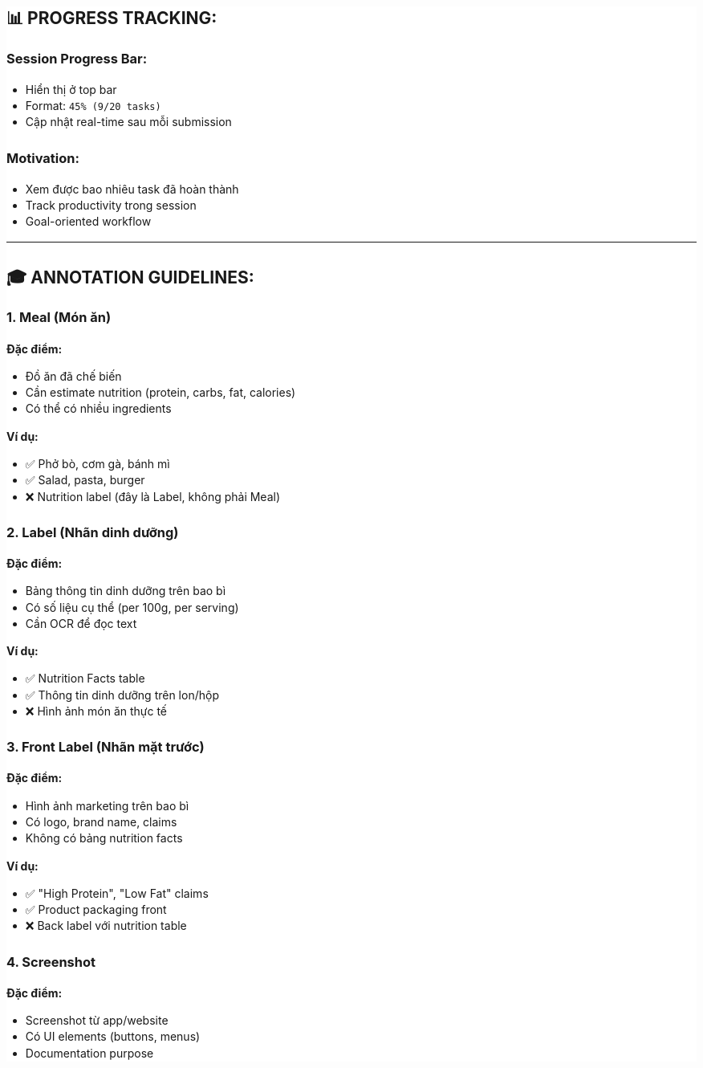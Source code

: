 
## 📊 **PROGRESS TRACKING:**

### **Session Progress Bar:**
- Hiển thị ở top bar
- Format: `45% (9/20 tasks)`
- Cập nhật real-time sau mỗi submission

### **Motivation:**
- Xem được bao nhiêu task đã hoàn thành
- Track productivity trong session
- Goal-oriented workflow

---

## 🎓 **ANNOTATION GUIDELINES:**

### **1. Meal (Món ăn)**
**Đặc điểm:**
- Đồ ăn đã chế biến
- Cần estimate nutrition (protein, carbs, fat, calories)
- Có thể có nhiều ingredients

**Ví dụ:**
- ✅ Phở bò, cơm gà, bánh mì
- ✅ Salad, pasta, burger
- ❌ Nutrition label (đây là Label, không phải Meal)

### **2. Label (Nhãn dinh dưỡng)**
**Đặc điểm:**
- Bảng thông tin dinh dưỡng trên bao bì
- Có số liệu cụ thể (per 100g, per serving)
- Cần OCR để đọc text

**Ví dụ:**
- ✅ Nutrition Facts table
- ✅ Thông tin dinh dưỡng trên lon/hộp
- ❌ Hình ảnh món ăn thực tế

### **3. Front Label (Nhãn mặt trước)**
**Đặc điểm:**
- Hình ảnh marketing trên bao bì
- Có logo, brand name, claims
- Không có bảng nutrition facts

**Ví dụ:**
- ✅ "High Protein", "Low Fat" claims
- ✅ Product packaging front
- ❌ Back label với nutrition table

### **4. Screenshot**
**Đặc điểm:**
- Screenshot từ app/website
- Có UI elements (buttons, menus)
- Documentation purpose
